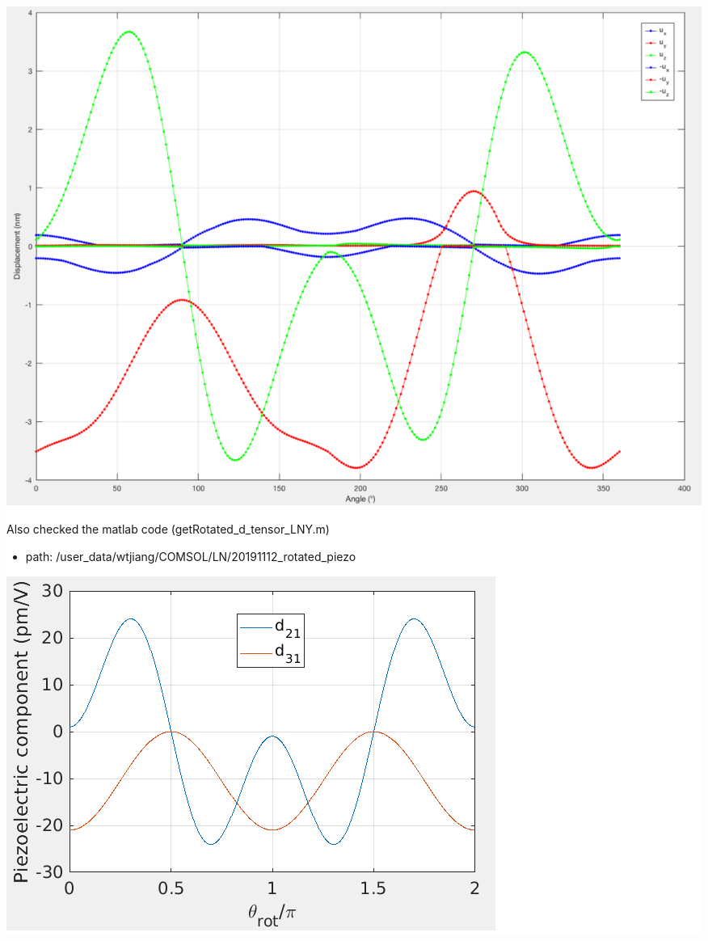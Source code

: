 ![Image 12](/assets/images/imported/rotation-of-photoelastic-tensor-and-piezoelectric-20180912/image12.png)

Also checked the matlab code (getRotated_d_tensor_LNY.m)
- path: /user_data/wtjiang/COMSOL/LN/20191112_rotated_piezo

![Image 1](/assets/images/imported/rotation-of-photoelastic-tensor-and-piezoelectric-20180912/image1.png)
